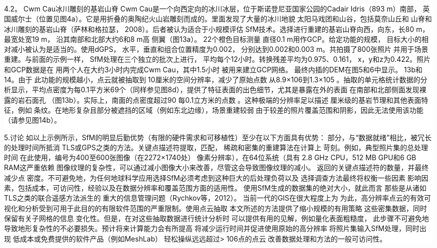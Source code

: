 
4.2。 Cwm Cau冰川雕刻的基岩山脊
Cwm Cau是一个向西定向的冰川冰层，位于斯诺登尼亚国家公园的Cadair Idris（893 m）南部，
英国威尔士（位置见图4a）。它是用折叠的奥陶纪火山岩雕刻而成的。里面发现了大量的冰川地貌
太阳马戏团和山谷，包括莫奈山丘和
山脊和冰川雕刻的基岩山脊（萨林和格拉瑟，
2008）。后者被认为适合于小规模评估
SfM技术。选择进行重建的基岩山脊向西，向东，长80 m，最宽处宽19 m，
沿其南部和北部大约6和8 m高
侧翼（图13a）。 22个橙色目标测量
直径0.1 m用作GCP。给定功能的规模，
目标大小的相对减小被认为是适当的。使用dGPS，
水平，垂直和组合位置精度为0.002，
分别达到0.002和0.003 m。共拍摄了800张照片
并用于场景重建。与前面的示例一样，
SfM处理在三个独立的批次上进行，
平均每个12小时。转换残差平均为0.975、0.161，
x，y和z为0.422。照片和GCP数据是在
用两个人在大约3小时内完成Cwm Cau，其中1.5小时
被用来建立GCP网络。
最终内插的DEM在图5和6中显示。 13b和14。由于
此功能的规模越小，点云就被抽取到
10厘米的空间分辨率，减少了原始点数
从8.9×106到1.3×105
。抽取的单元格统计数据的分析显示，平均点密度为每0.1平方米69个（同样参见图8d），提供了特征表面的出色细节，尤其是暴露在外的表面
在南部和北部侧面发现裸露的岩石面孔
（图13b）。实际上，南面的点密度超过90
每0.1立方米的点数
。这种极端的分辨率足以描述
厘米级的基岩节理和其他表面特征，例如
条纹。在地形复杂且部分被遮挡的区域（例如东北边缘），场景重建较弱
由于较差的照片覆盖范围和阴影，因此无法使用该功能（请参见图14b）。


5.讨论
如以上示例所示，SfM的明显后勤优势（有限的硬件需求和可移植性）至少在以下方面具有优势：
部分，与“数据就绪”相比，被冗长的处理时间所抵消
TLS或GPS之类的方法。关键点描述符提取，匹配，
稀疏和密集的重建算法在计算上
苛刻。例如，典型照片集的总处理时间
在此使用，编号为400至600张图像（在2272×1740处）
像素分辨率），在64位系统（具有
2.8 GHz CPU，512 MB GPU和6 GB RAM这严重依赖
图像纹理的复杂性，可以通过减小图像大小来改善，尽管这会导致图像纹理的减小。
返回的关键点描述符的数量，并最终减少点
密度。不可避免地，为任何地球科学应用选择SfM必须考虑到这种巨大的后处理负荷以及
选择调查方法最终将权衡一些因素
影响因素，包括成本，可访问性，经验以及在数据分辨率和覆盖范围方面的适用性。
使用SfM生成的数据集的绝对大小，就此而言
那些是从诸如TLS之类的联合遥感方法派生的
重大的信息管理问题（Rychkov等，2012）。
当前一代的GIS在很大程度上为
为此，高分辨率点云的有效可视化和分析受到可用于此目的的有限软件范围的严重限制。使用点云抽取
本文所述的方法提供了缩小规模的有用策略
这些密集数据，同时保留有关子网格的信息
变化性。但是，在对这些抽取数据进行统计分析时
可以提供有用的见解，例如量化表面粗糙度，
此步骤不可避免地导致地形复杂性的不必要损失。预计将来计算能力会有所提高
将减少运行时间并促进使用原始的高分辨率
将照片集输入SfM处理，同时出现
低成本或免费提供的软件产品（例如MeshLab）
轻松操纵远远超过> 106点的点云
改善数据处理和方法的一般可访问性。
